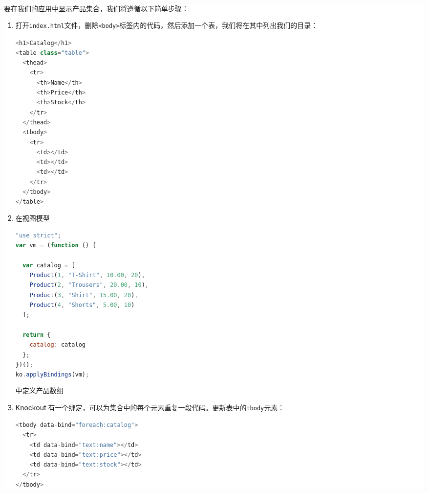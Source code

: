 要在我们的应用中显示产品集合，我们将遵循以下简单步骤：

1.  打开`index.html`文件，删除`<body>`标签内的代码，然后添加一个表，我们将在其中列出我们的目录：

    ```js
    <h1>Catalog</h1>
    <table class="table">
      <thead>
        <tr>
          <th>Name</th>
          <th>Price</th>
          <th>Stock</th>
        </tr>
      </thead>
      <tbody>
        <tr>
          <td></td>
          <td></td>
          <td></td>
        </tr>
      </tbody>
    </table>
    ```

2.  在视图模型

    ```js
    "use strict";
    var vm = (function () {

      var catalog = [
        Product(1, "T-Shirt", 10.00, 20),
        Product(2, "Trousers", 20.00, 10),
        Product(3, "Shirt", 15.00, 20),
        Product(4, "Shorts", 5.00, 10)
      ];

      return {
        catalog: catalog
      };
    })();
    ko.applyBindings(vm);
    ```

    中定义产品数组
3.  Knockout 有一个绑定，可以为集合中的每个元素重复一段代码。更新表中的`tbody`元素：

    ```js
    <tbody data-bind="foreach:catalog">
      <tr>
        <td data-bind="text:name"></td>
        <td data-bind="text:price"></td>
        <td data-bind="text:stock"></td>
      </tr>
    </tbody>
    ```

